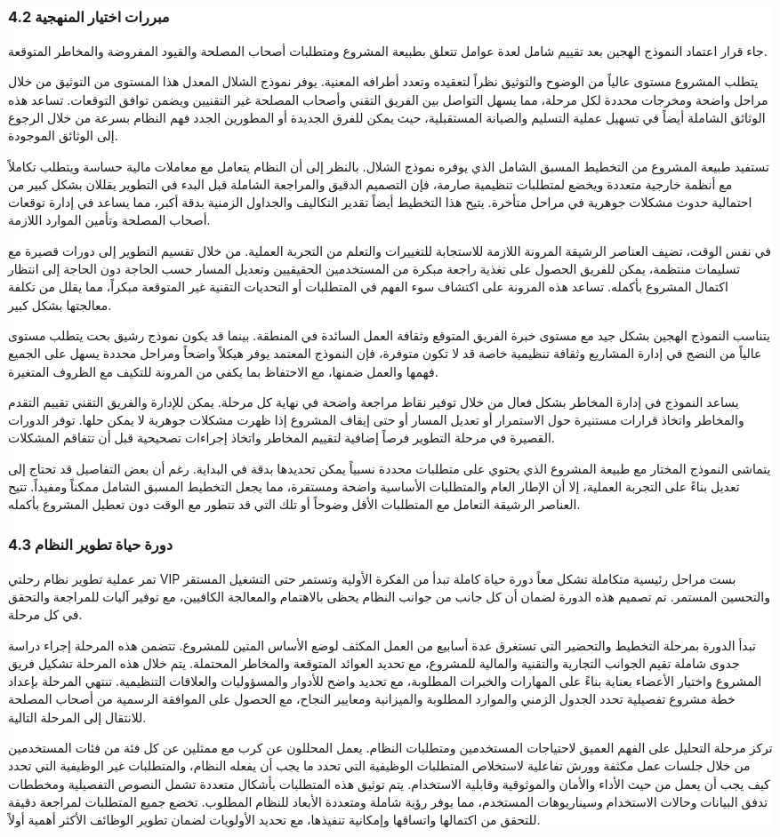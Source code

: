 ### 4.2 مبررات اختيار المنهجية

جاء قرار اعتماد النموذج الهجين بعد تقييم شامل لعدة عوامل تتعلق بطبيعة المشروع ومتطلبات أصحاب المصلحة والقيود المفروضة والمخاطر المتوقعة.

يتطلب المشروع مستوى عالياً من الوضوح والتوثيق نظراً لتعقيده وتعدد أطرافه المعنية. يوفر نموذج الشلال المعدل هذا المستوى من التوثيق من خلال مراحل واضحة ومخرجات محددة لكل مرحلة، مما يسهل التواصل بين الفريق التقني وأصحاب المصلحة غير التقنيين ويضمن توافق التوقعات. تساعد هذه الوثائق الشاملة أيضاً في تسهيل عملية التسليم والصيانة المستقبلية، حيث يمكن للفرق الجديدة أو المطورين الجدد فهم النظام بسرعة من خلال الرجوع إلى الوثائق الموجودة.

تستفيد طبيعة المشروع من التخطيط المسبق الشامل الذي يوفره نموذج الشلال. بالنظر إلى أن النظام يتعامل مع معاملات مالية حساسة ويتطلب تكاملاً مع أنظمة خارجية متعددة ويخضع لمتطلبات تنظيمية صارمة، فإن التصميم الدقيق والمراجعة الشاملة قبل البدء في التطوير يقللان بشكل كبير من احتمالية حدوث مشكلات جوهرية في مراحل متأخرة. يتيح هذا التخطيط أيضاً تقدير التكاليف والجداول الزمنية بدقة أكبر، مما يساعد في إدارة توقعات أصحاب المصلحة وتأمين الموارد اللازمة.

في نفس الوقت، تضيف العناصر الرشيقة المرونة اللازمة للاستجابة للتغييرات والتعلم من التجربة العملية. من خلال تقسيم التطوير إلى دورات قصيرة مع تسليمات منتظمة، يمكن للفريق الحصول على تغذية راجعة مبكرة من المستخدمين الحقيقيين وتعديل المسار حسب الحاجة دون الحاجة إلى انتظار اكتمال المشروع بأكمله. تساعد هذه المرونة على اكتشاف سوء الفهم في المتطلبات أو التحديات التقنية غير المتوقعة مبكراً، مما يقلل من تكلفة معالجتها بشكل كبير.

يتناسب النموذج الهجين بشكل جيد مع مستوى خبرة الفريق المتوقع وثقافة العمل السائدة في المنطقة. بينما قد يكون نموذج رشيق بحت يتطلب مستوى عالياً من النضج في إدارة المشاريع وثقافة تنظيمية خاصة قد لا تكون متوفرة، فإن النموذج المعتمد يوفر هيكلاً واضحاً ومراحل محددة يسهل على الجميع فهمها والعمل ضمنها، مع الاحتفاظ بما يكفي من المرونة للتكيف مع الظروف المتغيرة.

يساعد النموذج في إدارة المخاطر بشكل فعال من خلال توفير نقاط مراجعة واضحة في نهاية كل مرحلة. يمكن للإدارة والفريق التقني تقييم التقدم والمخاطر واتخاذ قرارات مستنيرة حول الاستمرار أو تعديل المسار أو حتى إيقاف المشروع إذا ظهرت مشكلات جوهرية لا يمكن حلها. توفر الدورات القصيرة في مرحلة التطوير فرصاً إضافية لتقييم المخاطر واتخاذ إجراءات تصحيحية قبل أن تتفاقم المشكلات.

يتماشى النموذج المختار مع طبيعة المشروع الذي يحتوي على متطلبات محددة نسبياً يمكن تحديدها بدقة في البداية. رغم أن بعض التفاصيل قد تحتاج إلى تعديل بناءً على التجربة العملية، إلا أن الإطار العام والمتطلبات الأساسية واضحة ومستقرة، مما يجعل التخطيط المسبق الشامل ممكناً ومفيداً. تتيح العناصر الرشيقة التعامل مع المتطلبات الأقل وضوحاً أو تلك التي قد تتطور مع الوقت دون تعطيل المشروع بأكمله.

### 4.3 دورة حياة تطوير النظام

تمر عملية تطوير نظام رحلتي VIP بست مراحل رئيسية متكاملة تشكل معاً دورة حياة كاملة تبدأ من الفكرة الأولية وتستمر حتى التشغيل المستقر والتحسين المستمر. تم تصميم هذه الدورة لضمان أن كل جانب من جوانب النظام يحظى بالاهتمام والمعالجة الكافيين، مع توفير آليات للمراجعة والتحقق في كل مرحلة.

تبدأ الدورة بمرحلة التخطيط والتحضير التي تستغرق عدة أسابيع من العمل المكثف لوضع الأساس المتين للمشروع. تتضمن هذه المرحلة إجراء دراسة جدوى شاملة تقيم الجوانب التجارية والتقنية والمالية للمشروع، مع تحديد العوائد المتوقعة والمخاطر المحتملة. يتم خلال هذه المرحلة تشكيل فريق المشروع واختيار الأعضاء بعناية بناءً على المهارات والخبرات المطلوبة، مع تحديد واضح للأدوار والمسؤوليات والعلاقات التنظيمية. تنتهي المرحلة بإعداد خطة مشروع تفصيلية تحدد الجدول الزمني والموارد المطلوبة والميزانية ومعايير النجاح، مع الحصول على الموافقة الرسمية من أصحاب المصلحة للانتقال إلى المرحلة التالية.

تركز مرحلة التحليل على الفهم العميق لاحتياجات المستخدمين ومتطلبات النظام. يعمل المحللون عن كرب مع ممثلين عن كل فئة من فئات المستخدمين من خلال جلسات عمل مكثفة وورش تفاعلية لاستخلاص المتطلبات الوظيفية التي تحدد ما يجب أن يفعله النظام، والمتطلبات غير الوظيفية التي تحدد كيف يجب أن يعمل من حيث الأداء والأمان والموثوقية وقابلية الاستخدام. يتم توثيق هذه المتطلبات بأشكال متعددة تشمل النصوص التفصيلية ومخططات تدفق البيانات وحالات الاستخدام وسيناريوهات المستخدم، مما يوفر رؤية شاملة ومتعددة الأبعاد للنظام المطلوب. تخضع جميع المتطلبات لمراجعة دقيقة للتحقق من اكتمالها واتساقها وإمكانية تنفيذها، مع تحديد الأولويات لضمان تطوير الوظائف الأكثر أهمية أولاً.
